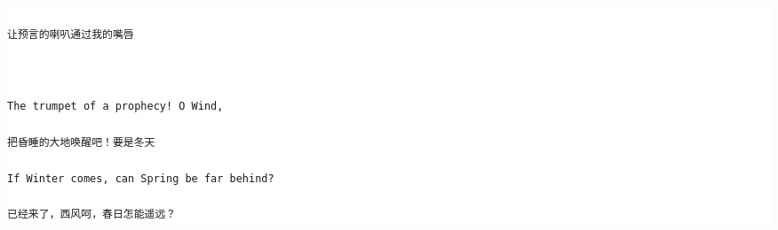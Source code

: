 ```

让预言的喇叭通过我的嘴唇 　



The trumpet of a prophecy! O Wind,

把昏睡的大地唤醒吧！要是冬天

If Winter comes, can Spring be far behind?

已经来了，西风呵，春日怎能遥远？